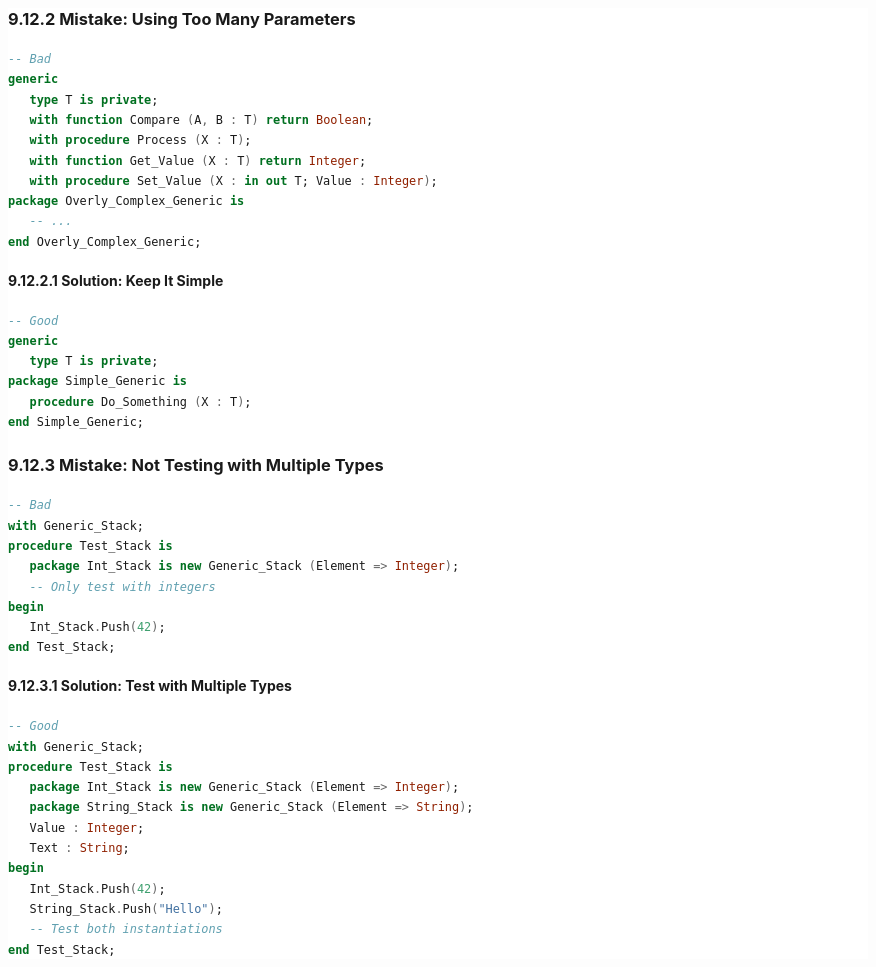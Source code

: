 ### 9.12.2 Mistake: Using Too Many Parameters

```ada
-- Bad
generic
   type T is private;
   with function Compare (A, B : T) return Boolean;
   with procedure Process (X : T);
   with function Get_Value (X : T) return Integer;
   with procedure Set_Value (X : in out T; Value : Integer);
package Overly_Complex_Generic is
   -- ...
end Overly_Complex_Generic;
```

#### 9.12.2.1 Solution: Keep It Simple

```ada
-- Good
generic
   type T is private;
package Simple_Generic is
   procedure Do_Something (X : T);
end Simple_Generic;
```

### 9.12.3 Mistake: Not Testing with Multiple Types

```ada
-- Bad
with Generic_Stack;
procedure Test_Stack is
   package Int_Stack is new Generic_Stack (Element => Integer);
   -- Only test with integers
begin
   Int_Stack.Push(42);
end Test_Stack;
```

#### 9.12.3.1 Solution: Test with Multiple Types

```ada
-- Good
with Generic_Stack;
procedure Test_Stack is
   package Int_Stack is new Generic_Stack (Element => Integer);
   package String_Stack is new Generic_Stack (Element => String);
   Value : Integer;
   Text : String;
begin
   Int_Stack.Push(42);
   String_Stack.Push("Hello");
   -- Test both instantiations
end Test_Stack;
```
